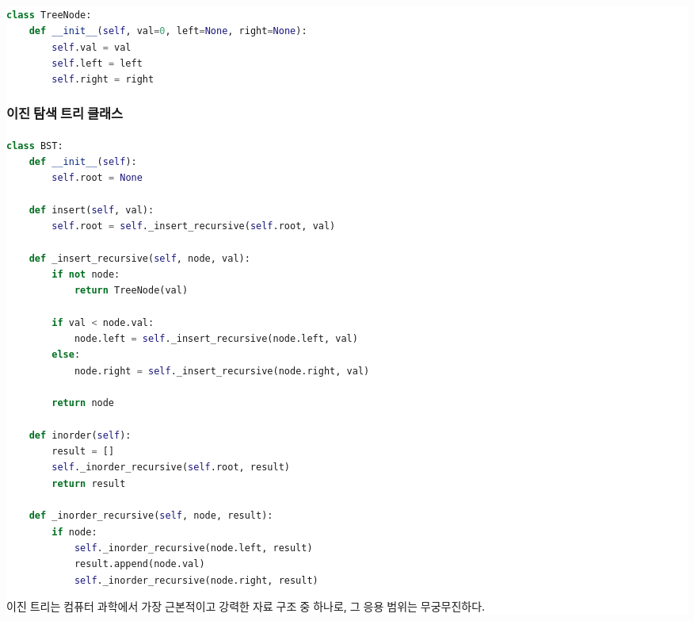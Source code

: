 ```python
class TreeNode:
    def __init__(self, val=0, left=None, right=None):
        self.val = val
        self.left = left
        self.right = right
```

### 이진 탐색 트리 클래스

```python
class BST:
    def __init__(self):
        self.root = None
    
    def insert(self, val):
        self.root = self._insert_recursive(self.root, val)
    
    def _insert_recursive(self, node, val):
        if not node:
            return TreeNode(val)
        
        if val < node.val:
            node.left = self._insert_recursive(node.left, val)
        else:
            node.right = self._insert_recursive(node.right, val)
        
        return node
    
    def inorder(self):
        result = []
        self._inorder_recursive(self.root, result)
        return result
    
    def _inorder_recursive(self, node, result):
        if node:
            self._inorder_recursive(node.left, result)
            result.append(node.val)
            self._inorder_recursive(node.right, result)
```

이진 트리는 컴퓨터 과학에서 가장 근본적이고 강력한 자료 구조 중 하나로, 그 응용 범위는 무궁무진하다.